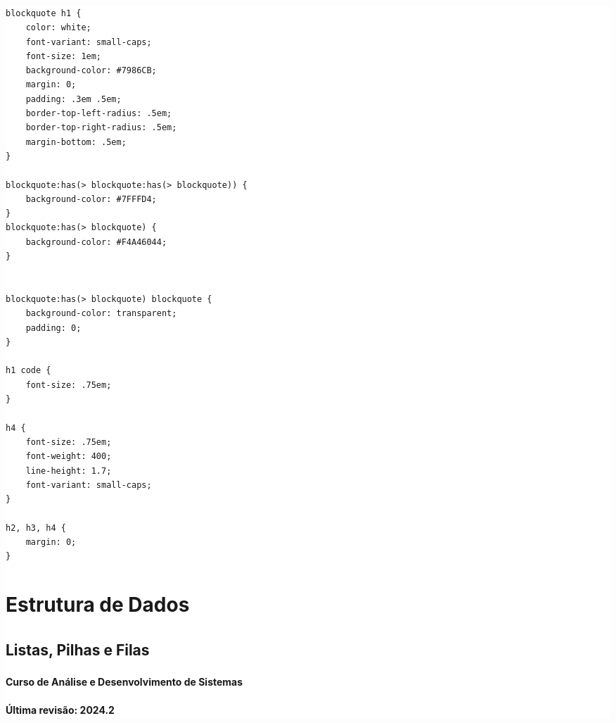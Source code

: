 
    blockquote h1 {
        color: white;
        font-variant: small-caps;
        font-size: 1em;
        background-color: #7986CB;
        margin: 0;
        padding: .3em .5em;
        border-top-left-radius: .5em;
        border-top-right-radius: .5em;
        margin-bottom: .5em;
    }

    blockquote:has(> blockquote:has(> blockquote)) {
        background-color: #7FFFD4;        
    }
    blockquote:has(> blockquote) {
        background-color: #F4A46044;        
    }


    blockquote:has(> blockquote) blockquote {
        background-color: transparent;
        padding: 0;
    }
    
    h1 code {
        font-size: .75em;
    }

    h4 {
        font-size: .75em;
        font-weight: 400;
        line-height: 1.7;
        font-variant: small-caps;
    }

    h2, h3, h4 {
        margin: 0;
    }
</style>

# Estrutura  de Dados
## Listas, Pilhas e Filas
#### Curso de Análise e Desenvolvimento de Sistemas
#### Última revisão: **2024.2**
